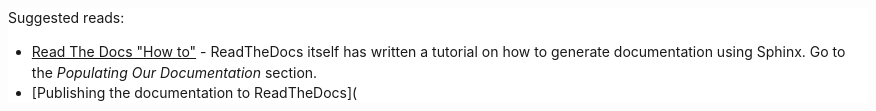Suggested reads:

* [Read The Docs "How to"](https://sphinx-rtd-tutorial.readthedocs.io/en/latest/index.html) - ReadTheDocs itself has written a tutorial on how to generate documentation using Sphinx. Go to the *Populating Our Documentation* section.
* [Publishing the documentation to ReadTheDocs](
